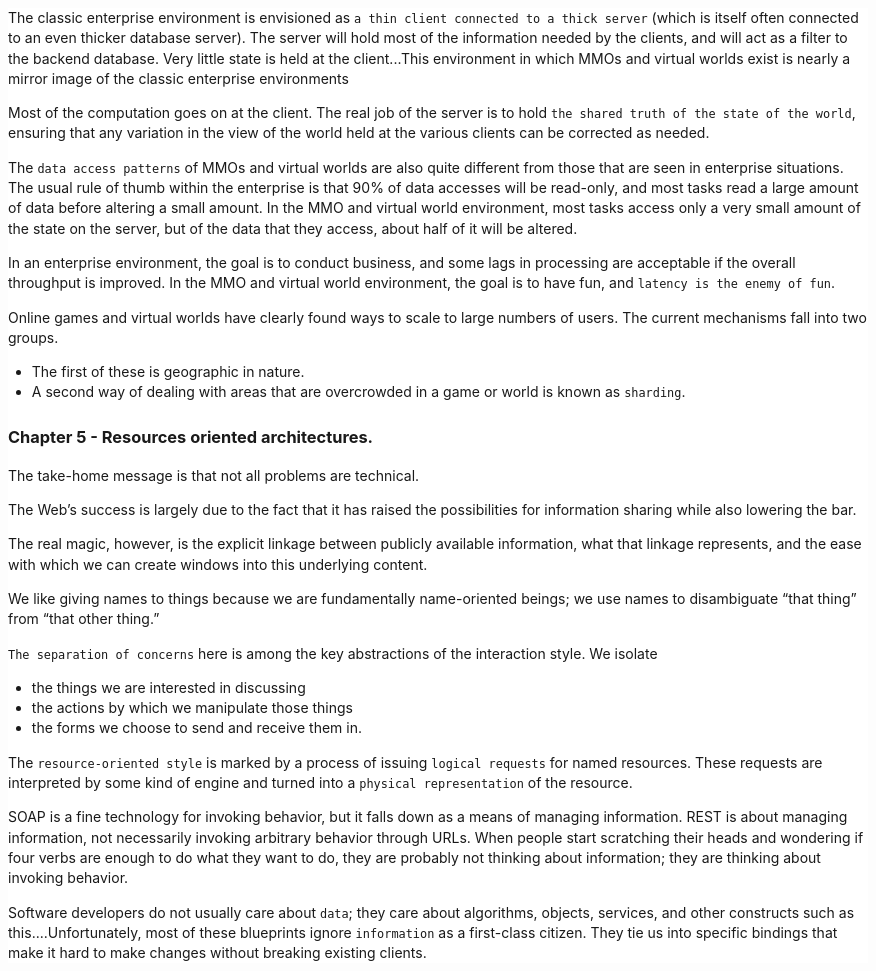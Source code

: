The classic enterprise environment is envisioned as `a thin client connected to a thick server` (which is itself often connected to an even thicker database server). The server will hold most of the information needed by the clients, and will act as a filter to the backend database. Very little state is held at the client...This environment in which MMOs and virtual worlds exist is nearly a mirror image of the classic enterprise environments

Most of the computation goes on at the client. The real job of the server is to hold `the shared truth of the state of the world`, ensuring that any variation in the view of the world held at the various clients can be corrected as needed.

The `data access patterns` of MMOs and virtual worlds are also quite different from those that are seen in enterprise situations. The usual rule of thumb within the enterprise is that 90% of data accesses will be read-only, and most tasks read a large amount of data before altering a small amount. In the MMO and virtual world environment, most tasks access only a very small amount of the state on the server, but of the data that they access, about half of it will be altered.

In an enterprise environment, the goal is to conduct business, and some lags in processing are acceptable if the overall throughput is improved. In the MMO and virtual world environment, the goal is to have fun, and `latency is the enemy of fun`.

Online games and virtual worlds have clearly found ways to scale to large numbers of users. The current mechanisms fall into two groups.
- The first of these is geographic in nature.
- A second way of dealing with areas that are overcrowded in a game or world is known as `sharding`.

### Chapter 5 - Resources oriented architectures.
The take-home message is that not all problems are technical.

The Web’s success is largely due to the fact that it has raised the possibilities for information sharing while also lowering the bar.

The real magic, however, is the explicit linkage between publicly available information, what that linkage represents, and the ease with which we can create windows into this underlying content.

We like giving names to things because we are fundamentally name-oriented beings; we use names to disambiguate “that thing” from “that other thing.”

`The separation of concerns` here is among the key abstractions of the interaction style. We isolate
- the things we are interested in discussing
- the actions by which we manipulate those things
- the forms we choose to send and receive them in.

The `resource-oriented style` is marked by a process of issuing `logical requests` for named resources. These requests are interpreted by some kind of engine and turned into a `physical representation` of the resource.

SOAP is a fine technology for invoking behavior, but it falls down as a means of managing information. REST is about managing information, not necessarily invoking arbitrary behavior through URLs. When people start scratching their heads and wondering if four verbs are enough to do what they want to do, they are probably not thinking about information; they are thinking about invoking behavior.

Software developers do not usually care about `data`; they care about algorithms, objects, services, and other constructs such as this....Unfortunately, most of these blueprints ignore `information` as a first-class citizen. They tie us into specific bindings that make it hard to make changes without breaking existing clients.
